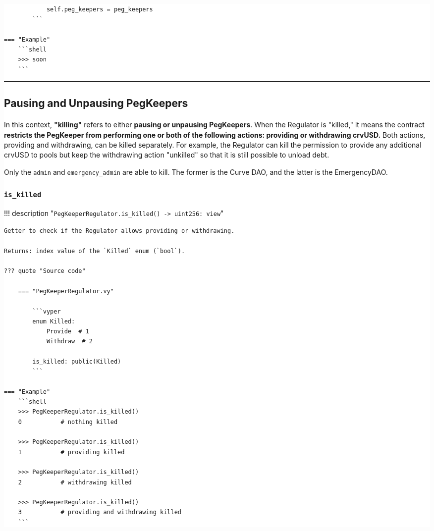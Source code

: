                 self.peg_keepers = peg_keepers
            ```

    === "Example"
        ```shell
        >>> soon
        ```


---


## **Pausing and Unpausing PegKeepers**

In this context, **"killing"** refers to either **pausing or unpausing PegKeepers**. When the Regulator is "killed," it means the contract **restricts the PegKeeper from performing one or both of the following actions: providing or withdrawing crvUSD.** Both actions, providing and withdrawing, can be killed separately. For example, the Regulator can kill the permission to provide any additional crvUSD to pools but keep the withdrawing action "unkilled" so that it is still possible to unload debt.

Only the `admin` and `emergency_admin` are able to kill. The former is the Curve DAO, and the latter is the EmergencyDAO.


### `is_killed`
!!! description "`PegKeeperRegulator.is_killed() -> uint256: view`"

    Getter to check if the Regulator allows providing or withdrawing.

    Returns: index value of the `Killed` enum (`bool`).

    ??? quote "Source code"

        === "PegKeeperRegulator.vy"

            ```vyper
            enum Killed:
                Provide  # 1
                Withdraw  # 2

            is_killed: public(Killed)
            ```

    === "Example"
        ```shell
        >>> PegKeeperRegulator.is_killed()
        0           # nothing killed

        >>> PegKeeperRegulator.is_killed()
        1           # providing killed

        >>> PegKeeperRegulator.is_killed()
        2           # withdrawing killed

        >>> PegKeeperRegulator.is_killed()
        3           # providing and withdrawing killed
        ```
